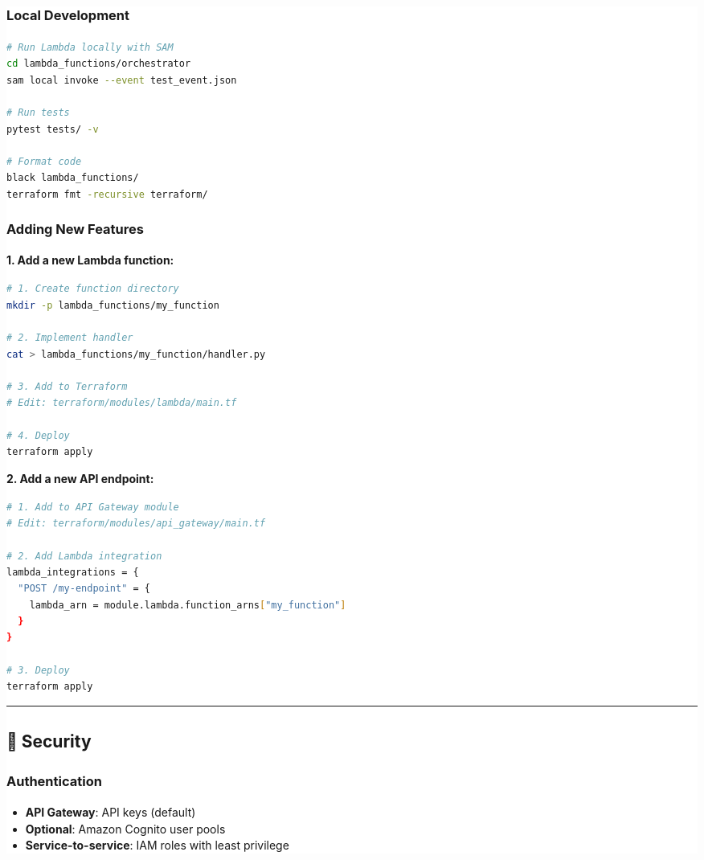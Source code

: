 ### **Local Development**
```bash
# Run Lambda locally with SAM
cd lambda_functions/orchestrator
sam local invoke --event test_event.json

# Run tests
pytest tests/ -v

# Format code
black lambda_functions/
terraform fmt -recursive terraform/
```

### **Adding New Features**

**1. Add a new Lambda function:**
```bash
# 1. Create function directory
mkdir -p lambda_functions/my_function

# 2. Implement handler
cat > lambda_functions/my_function/handler.py

# 3. Add to Terraform
# Edit: terraform/modules/lambda/main.tf

# 4. Deploy
terraform apply
```

**2. Add a new API endpoint:**
```bash
# 1. Add to API Gateway module
# Edit: terraform/modules/api_gateway/main.tf

# 2. Add Lambda integration
lambda_integrations = {
  "POST /my-endpoint" = {
    lambda_arn = module.lambda.function_arns["my_function"]
  }
}

# 3. Deploy
terraform apply
```

---

## 🔐 Security

### **Authentication**
- **API Gateway**: API keys (default)
- **Optional**: Amazon Cognito user pools
- **Service-to-service**: IAM roles with least privilege
